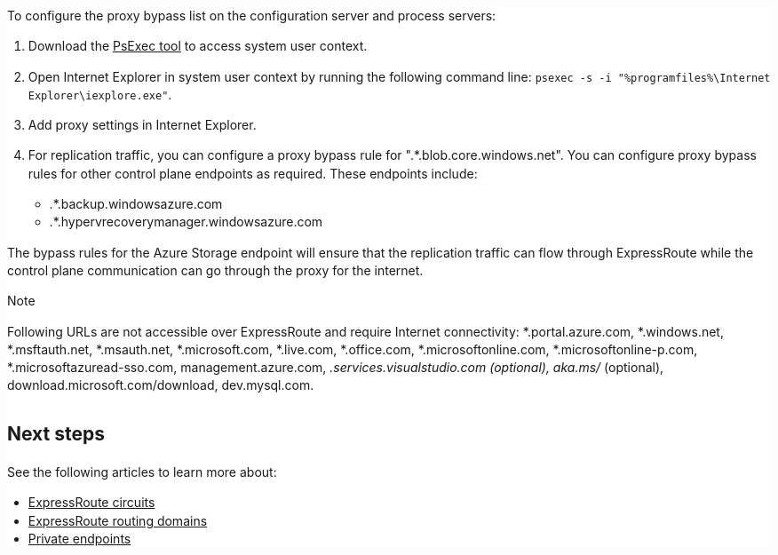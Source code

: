 To configure the proxy bypass list on the configuration server and process servers:

1. Download the [PsExec tool](/sysinternals/downloads/psexec) to access system user context.
2. Open Internet Explorer in system user context by running the following command line: `psexec -s -i "%programfiles%\Internet Explorer\iexplore.exe"`.
3. Add proxy settings in Internet Explorer.
4. For replication traffic, you can configure a proxy bypass rule for ".*.blob.core.windows.net". You can configure proxy bypass rules for other control plane endpoints as required. These endpoints include: 

    - .*.backup.windowsazure.com
    - .*.hypervrecoverymanager.windowsazure.com

The bypass rules for the Azure Storage endpoint will ensure that the replication traffic can flow through ExpressRoute while the control plane communication can go through the proxy for the internet. 

> [!Note]
> Following URLs are not accessible over ExpressRoute and require Internet connectivity: *.portal.azure.com, *.windows.net, *.msftauth.net, *.msauth.net, *.microsoft.com, *.live.com, *.office.com, *.microsoftonline.com, *.microsoftonline-p.com, *.microsoftazuread-sso.com, management.azure.com, *.services.visualstudio.com (optional), aka.ms/* (optional), download.microsoft.com/download, dev.mysql.com.

## Next steps

See the following articles to learn more about:

- [ExpressRoute circuits](../expressroute/expressroute-circuit-peerings.md)
- [ExpressRoute routing domains](../expressroute/expressroute-circuit-peerings.md#peeringcompare)
- [Private endpoints](../private-link/private-endpoint-overview.md)
